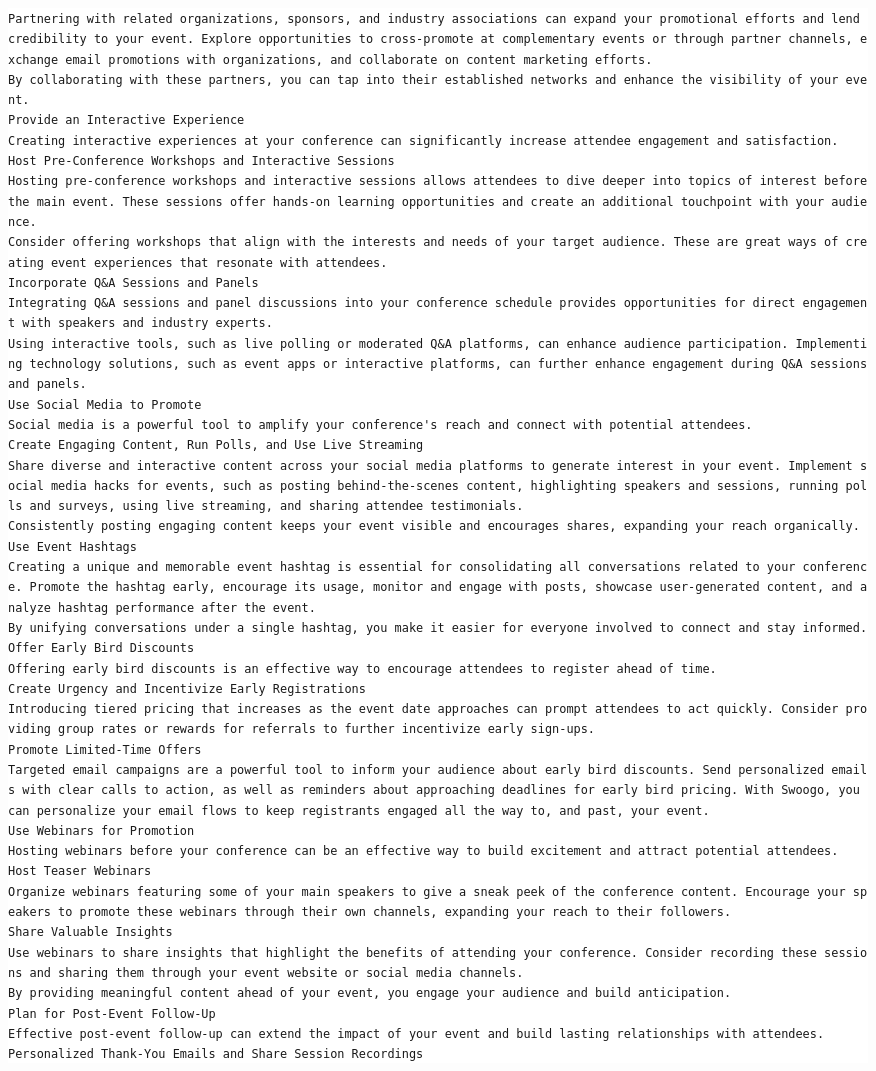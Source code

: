     Partnering with related organizations, sponsors, and industry associations can expand your promotional efforts and lend credibility to your event. Explore opportunities to cross-promote at complementary events or through partner channels, exchange email promotions with organizations, and collaborate on content marketing efforts. 
    By collaborating with these partners, you can tap into their established networks and enhance the visibility of your event.
    Provide an Interactive Experience
    Creating interactive experiences at your conference can significantly increase attendee engagement and satisfaction.
    Host Pre-Conference Workshops and Interactive Sessions
    Hosting pre-conference workshops and interactive sessions allows attendees to dive deeper into topics of interest before the main event. These sessions offer hands-on learning opportunities and create an additional touchpoint with your audience. 
    Consider offering workshops that align with the interests and needs of your target audience. These are great ways of creating event experiences that resonate with attendees.
    Incorporate Q&A Sessions and Panels
    Integrating Q&A sessions and panel discussions into your conference schedule provides opportunities for direct engagement with speakers and industry experts. 
    Using interactive tools, such as live polling or moderated Q&A platforms, can enhance audience participation. Implementing technology solutions, such as event apps or interactive platforms, can further enhance engagement during Q&A sessions and panels.
    Use Social Media to Promote
    Social media is a powerful tool to amplify your conference's reach and connect with potential attendees.
    Create Engaging Content, Run Polls, and Use Live Streaming
    Share diverse and interactive content across your social media platforms to generate interest in your event. Implement social media hacks for events, such as posting behind-the-scenes content, highlighting speakers and sessions, running polls and surveys, using live streaming, and sharing attendee testimonials. 
    Consistently posting engaging content keeps your event visible and encourages shares, expanding your reach organically.
    Use Event Hashtags
    Creating a unique and memorable event hashtag is essential for consolidating all conversations related to your conference. Promote the hashtag early, encourage its usage, monitor and engage with posts, showcase user-generated content, and analyze hashtag performance after the event. 
    By unifying conversations under a single hashtag, you make it easier for everyone involved to connect and stay informed.
    Offer Early Bird Discounts
    Offering early bird discounts is an effective way to encourage attendees to register ahead of time.
    Create Urgency and Incentivize Early Registrations
    Introducing tiered pricing that increases as the event date approaches can prompt attendees to act quickly. Consider providing group rates or rewards for referrals to further incentivize early sign-ups.
    Promote Limited-Time Offers
    Targeted email campaigns are a powerful tool to inform your audience about early bird discounts. Send personalized emails with clear calls to action, as well as reminders about approaching deadlines for early bird pricing. With Swoogo, you can personalize your email flows to keep registrants engaged all the way to, and past, your event. 
    Use Webinars for Promotion
    Hosting webinars before your conference can be an effective way to build excitement and attract potential attendees.
    Host Teaser Webinars
    Organize webinars featuring some of your main speakers to give a sneak peek of the conference content. Encourage your speakers to promote these webinars through their own channels, expanding your reach to their followers.
    Share Valuable Insights
    Use webinars to share insights that highlight the benefits of attending your conference. Consider recording these sessions and sharing them through your event website or social media channels.
    By providing meaningful content ahead of your event, you engage your audience and build anticipation.
    Plan for Post-Event Follow-Up
    Effective post-event follow-up can extend the impact of your event and build lasting relationships with attendees.
    Personalized Thank-You Emails and Share Session Recordings